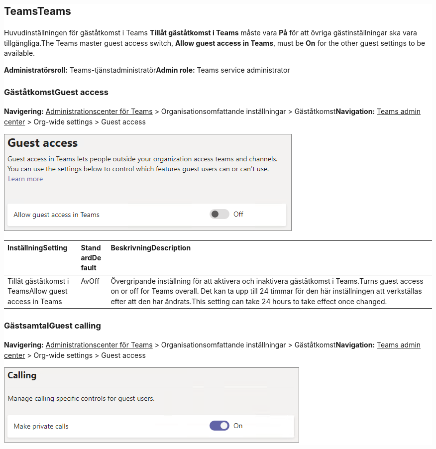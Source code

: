 ## <a name="teams"></a><span data-ttu-id="19b26-178">Teams</span><span class="sxs-lookup"><span data-stu-id="19b26-178">Teams</span></span>

<span data-ttu-id="19b26-179">Huvudinställningen för gäståtkomst i Teams **Tillåt gäståtkomst i Teams** måste vara **På** för att övriga gästinställningar ska vara tillgängliga.</span><span class="sxs-lookup"><span data-stu-id="19b26-179">The Teams master guest access switch, **Allow guest access in Teams**, must be **On** for the other guest settings to be available.</span></span>

<span data-ttu-id="19b26-180">**Administratörsroll:** Teams-tjänstadministratör</span><span class="sxs-lookup"><span data-stu-id="19b26-180">**Admin role:** Teams service administrator</span></span>

### <a name="guest-access"></a><span data-ttu-id="19b26-181">Gäståtkomst</span><span class="sxs-lookup"><span data-stu-id="19b26-181">Guest access</span></span>

<span data-ttu-id="19b26-182">**Navigering:** [Administrationscenter för Teams](https://admin.teams.microsoft.com) > Organisationsomfattande inställningar > Gäståtkomst</span><span class="sxs-lookup"><span data-stu-id="19b26-182">**Navigation:** [Teams admin center](https://admin.teams.microsoft.com) > Org-wide settings > Guest access</span></span>

![Skärmbild av inställningen för gäståtkomst i Teams](../media/teams-guest-access-toggle.png)

|<span data-ttu-id="19b26-184">**Inställning**</span><span class="sxs-lookup"><span data-stu-id="19b26-184">**Setting**</span></span>|<span data-ttu-id="19b26-185">**Standard**</span><span class="sxs-lookup"><span data-stu-id="19b26-185">**Default**</span></span>|<span data-ttu-id="19b26-186">**Beskrivning**</span><span class="sxs-lookup"><span data-stu-id="19b26-186">**Description**</span></span>|
|:-----|:-----|:-----|
|<span data-ttu-id="19b26-187">Tillåt gäståtkomst i Teams</span><span class="sxs-lookup"><span data-stu-id="19b26-187">Allow guest access in Teams</span></span>|<span data-ttu-id="19b26-188">Av</span><span class="sxs-lookup"><span data-stu-id="19b26-188">Off</span></span>|<span data-ttu-id="19b26-189">Övergripande inställning för att aktivera och inaktivera gäståtkomst i Teams.</span><span class="sxs-lookup"><span data-stu-id="19b26-189">Turns guest access on or off for Teams overall.</span></span> <span data-ttu-id="19b26-190">Det kan ta upp till 24 timmar för den här inställningen att verkställas efter att den har ändrats.</span><span class="sxs-lookup"><span data-stu-id="19b26-190">This setting can take 24 hours to take effect once changed.</span></span>|

### <a name="guest-calling"></a><span data-ttu-id="19b26-191">Gästsamtal</span><span class="sxs-lookup"><span data-stu-id="19b26-191">Guest calling</span></span>

<span data-ttu-id="19b26-192">**Navigering:** [Administrationscenter för Teams](https://admin.teams.microsoft.com) > Organisationsomfattande inställningar > Gäståtkomst</span><span class="sxs-lookup"><span data-stu-id="19b26-192">**Navigation:** [Teams admin center](https://admin.teams.microsoft.com) > Org-wide settings > Guest access</span></span>

![Skärmbild av alternativ för gästsamtal i Teams](../media/teams-guest-calling-setting.png)
